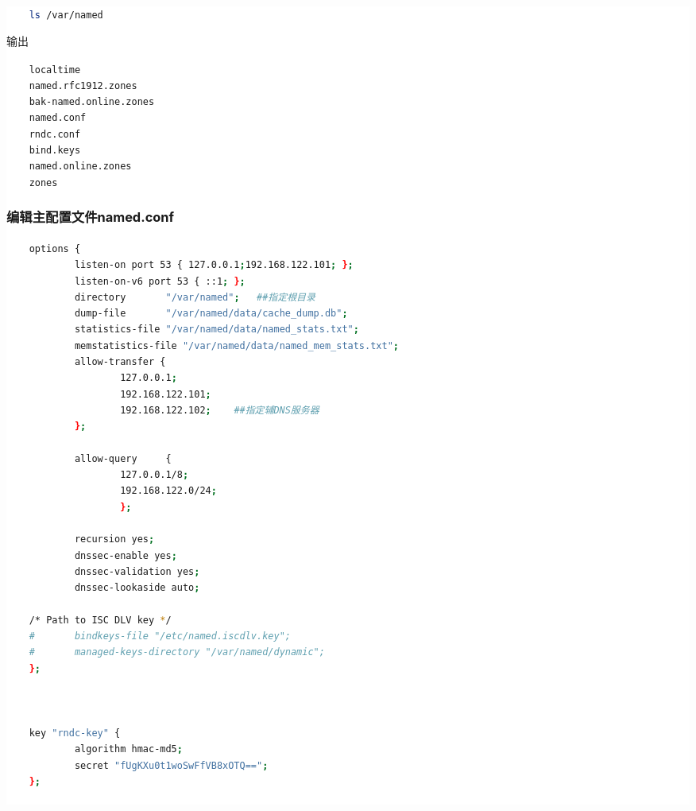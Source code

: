 

    
```bash
    ls /var/named
```





输出




    
```bash
    localtime      
    named.rfc1912.zones
    bak-named.online.zones
    named.conf     
    rndc.conf
    bind.keys          
    named.online.zones
    zones
```





### 编辑主配置文件named.conf




    
```sh
    options {
            listen-on port 53 { 127.0.0.1;192.168.122.101; };
            listen-on-v6 port 53 { ::1; };
            directory       "/var/named";   ##指定根目录
            dump-file       "/var/named/data/cache_dump.db";
            statistics-file "/var/named/data/named_stats.txt";
            memstatistics-file "/var/named/data/named_mem_stats.txt";
            allow-transfer {
                    127.0.0.1;
                    192.168.122.101;  
                    192.168.122.102;    ##指定辅DNS服务器
            };
     
            allow-query     {
                    127.0.0.1/8;
                    192.168.122.0/24;
                    };
     
            recursion yes;
            dnssec-enable yes;
            dnssec-validation yes;
            dnssec-lookaside auto;
     
    /* Path to ISC DLV key */
    #       bindkeys-file "/etc/named.iscdlv.key";
    #       managed-keys-directory "/var/named/dynamic";
    };
     
     
     
    key "rndc-key" {
            algorithm hmac-md5;
            secret "fUgKXu0t1woSwFfVB8xOTQ==";
    };
     
```